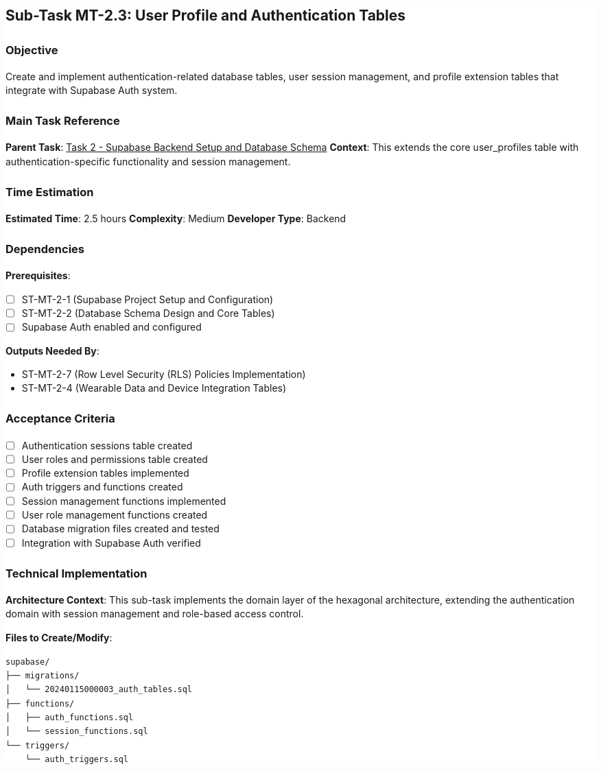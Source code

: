 ## Sub-Task MT-2.3: User Profile and Authentication Tables

### Objective
Create and implement authentication-related database tables, user session management, and profile extension tables that integrate with Supabase Auth system.

### Main Task Reference
**Parent Task**: [Task 2 - Supabase Backend Setup and Database Schema](../main-tasks-mountain-climber-training-app.md#task-2-supabase-backend-setup-and-database-schema)
**Context**: This extends the core user_profiles table with authentication-specific functionality and session management.

### Time Estimation
**Estimated Time**: 2.5 hours
**Complexity**: Medium
**Developer Type**: Backend

### Dependencies
**Prerequisites**: 
- [ ] ST-MT-2-1 (Supabase Project Setup and Configuration)
- [ ] ST-MT-2-2 (Database Schema Design and Core Tables)
- [ ] Supabase Auth enabled and configured

**Outputs Needed By**:
- ST-MT-2-7 (Row Level Security (RLS) Policies Implementation)
- ST-MT-2-4 (Wearable Data and Device Integration Tables)

### Acceptance Criteria
- [ ] Authentication sessions table created
- [ ] User roles and permissions table created
- [ ] Profile extension tables implemented
- [ ] Auth triggers and functions created
- [ ] Session management functions implemented
- [ ] User role management functions created
- [ ] Database migration files created and tested
- [ ] Integration with Supabase Auth verified

### Technical Implementation

**Architecture Context**:
This sub-task implements the domain layer of the hexagonal architecture, extending the authentication domain with session management and role-based access control.

**Files to Create/Modify**:
```
supabase/
├── migrations/
│   └── 20240115000003_auth_tables.sql
├── functions/
│   ├── auth_functions.sql
│   └── session_functions.sql
└── triggers/
    └── auth_triggers.sql
```
